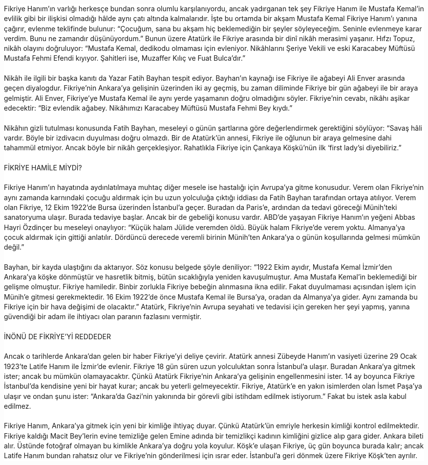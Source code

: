    Fikriye Hanım’ın varlığı herkesçe bundan sonra olumlu karşılanıyordu, ancak yadırganan tek şey Fikriye Hanım ile Mustafa Kemal’in evlilik gibi bir ilişkisi olmadığı hâlde aynı çatı altında kalmalarıdır. İşte bu ortamda bir akşam Mustafa Kemal Fikriye Hanım’ı yanına çağırır, evlenme teklifinde bulunur: “Çocuğum, sana bu akşam hiç beklemediğin bir şeyler söyleyeceğim. Seninle evlenmeye karar verdim. Bunu ne zamandır düşünüyordum.” Bunun üzere Atatürk ile Fikriye arasında bir dinî nikâh merasimi yaşanır. Hıfzı Topuz, nikâh olayını doğruluyor: “Mustafa Kemal, dedikodu olmaması için evleniyor. Nikâhlarını Şeriye Vekili ve eski Karacabey Müftüsü Mustafa Fehmi Efendi kıyıyor. Şahitleri ise, Muzaffer Kılıç ve Fuat Bulca’dır.”
   <br/>
   <br/>
   Nikâh ile ilgili bir başka kanıtı da Yazar Fatih Bayhan tespit ediyor. Bayhan’ın kaynağı ise Fikriye ile ağabeyi Ali Enver arasında geçen diyalogdur. Fikriye’nin Ankara’ya gelişinin üzerinden iki ay geçmiş, bu zaman diliminde Fikriye bir gün ağabeyi ile bir araya gelmiştir. Ali Enver, Fikriye’ye Mustafa Kemal ile aynı yerde yaşamanın doğru olmadığını söyler. Fikriye’nin cevabı, nikâhı aşikar edecektir: “Biz evlendik ağabey. Nikâhımızı Karacabey Müftüsü Mustafa Fehmi Bey kıydı.”
   <br/>
   <br/>
   Nikâhın gizli tutulması konusunda Fatih Bayhan, meseleyi o günün şartlarına göre değerlendirmek gerektiğini söylüyor: “Savaş hâli vardır. Böyle bir izdivacın duyulması doğru olmazdı. Bir de Atatürk’ün annesi, Fikriye ile oğlunun bir araya gelmesine dahi tahammül etmiyor. Ancak böyle bir nikâh gerçekleşiyor. Rahatlıkla Fikriye için Çankaya Köşkü’nün ilk ‘first lady’si diyebiliriz.”
   <br/>
   <br/>
   FİKRİYE HAMİLE MİYDİ?
   <br/>
   <br/>
   Fikriye Hanım’ın hayatında aydınlatılmaya muhtaç diğer mesele ise hastalığı için Avrupa’ya gitme konusudur. Verem olan Fikriye’nin aynı zamanda karnındaki çocuğu aldırmak için bu uzun yolculuğa çıktığı iddiası da Fatih Bayhan tarafından ortaya atılıyor. Verem olan Fikriye, 12 Ekim 1922’de Bursa üzerinden İstanbul’a geçer. Buradan da Paris’e, ardından da tedavi göreceği Münih’teki sanatoryuma ulaşır. Burada tedaviye başlar. Ancak bir de gebeliği konusu vardır. ABD’de yaşayan Fikriye Hanım’ın yeğeni Abbas Hayri Özdinçer bu meseleyi onaylıyor: “Küçük halam Jülide veremden öldü. Büyük halam Fikriye’de verem yoktu. Almanya’ya çocuk aldırmak için gittiği anlatılır. Dördüncü derecede veremli birinin Münih’ten Ankara’ya o günün koşullarında gelmesi mümkün değil.”
   <br/>
   <br/>
   Bayhan, bir kayda ulaştığını da aktarıyor. Söz konusu belgede şöyle deniliyor: “1922 Ekim ayıdır, Mustafa Kemal İzmir’den Ankara’ya köşke dönmüştür ve hasretlik bitmiş, bütün sıcaklığıyla yeniden kavuşulmuştur. Ama Mustafa Kemal’in beklemediği bir gelişme olmuştur. Fikriye hamiledir. Binbir zorlukla Fikriye bebeğin alınmasına ikna edilir. Fakat duyulmaması açısından işlem için Münih’e gitmesi gerekmektedir. 16 Ekim 1922’de önce Mustafa Kemal ile Bursa’ya, oradan da Almanya’ya gider. Aynı zamanda bu Fikriye için bir hava değişimi de olacaktır.” Atatürk, Fikriye’nin Avrupa seyahati ve tedavisi için gereken her şeyi yapmış, yanına güvendiği bir adam ile ihtiyacı olan paranın fazlasını vermiştir.
   <br/>
   <br/>
   İNÖNÜ DE FİKRİYE’Yİ REDDEDER
   <br/>
   <br/>
   Ancak o tarihlerde Ankara’dan gelen bir haber Fikriye’yi deliye çevirir. Atatürk annesi Zübeyde Hanım’ın vasiyeti üzerine 29 Ocak 1923’te Latife Hanım ile İzmir’de evlenir. Fikriye 18 gün süren uzun yolculuktan sonra İstanbul’a ulaşır. Buradan Ankara’ya gitmek ister; ancak bu mümkün olamayacaktır. Çünkü Atatürk Fikriye’nin Ankara’ya gelişinin engellenmesini ister. 14 ay boyunca Fikriye İstanbul’da kendisine yeni bir hayat kurar; ancak bu yeterli gelmeyecektir. Fikriye, Atatürk’e en yakın isimlerden olan İsmet Paşa’ya ulaşır ve ondan şunu ister: “Ankara’da Gazi’nin yakınında bir görevli gibi istihdam edilmek istiyorum.” Fakat bu istek asla kabul edilmez.
   <br/>
   <br/>
   Fikriye Hanım, Ankara’ya gitmek için yeni bir kimliğe ihtiyaç duyar. Çünkü Atatürk’ün emriyle herkesin kimliği kontrol edilmektedir. Fikriye kaldığı Macit Bey’lerin evine temizliğe gelen Emine adında bir temizlikçi kadının kimliğini gizlice alıp gara gider.   Ankara bileti alır. Üstünde fotoğraf olmayan bu kimlikle Ankara’ya doğru yola koyulur. Köşk’e ulaşan Fikriye, üç gün boyunca burada kalır; ancak Latife Hanım bundan rahatsız olur ve Fikriye’nin gönderilmesi için ısrar eder. İstanbul’a geri dönmek üzere Fikriye Köşk’ten ayrılır.